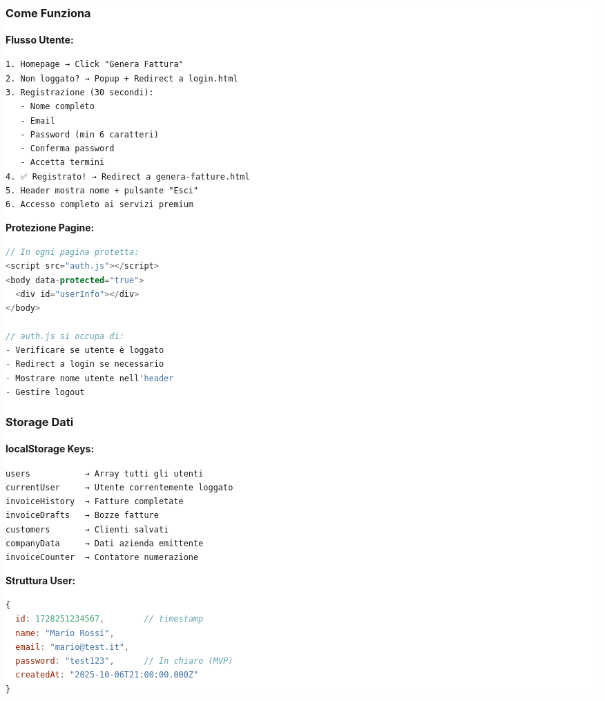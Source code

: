### Come Funziona

**Flusso Utente:**
```
1. Homepage → Click "Genera Fattura"
2. Non loggato? → Popup + Redirect a login.html
3. Registrazione (30 secondi):
   - Nome completo
   - Email
   - Password (min 6 caratteri)
   - Conferma password
   - Accetta termini
4. ✅ Registrato! → Redirect a genera-fatture.html
5. Header mostra nome + pulsante "Esci"
6. Accesso completo ai servizi premium
```

**Protezione Pagine:**
```javascript
// In ogni pagina protetta:
<script src="auth.js"></script>
<body data-protected="true">
  <div id="userInfo"></div>
</body>

// auth.js si occupa di:
- Verificare se utente è loggato
- Redirect a login se necessario
- Mostrare nome utente nell'header
- Gestire logout
```

### Storage Dati

**localStorage Keys:**
```
users           → Array tutti gli utenti
currentUser     → Utente correntemente loggato
invoiceHistory  → Fatture completate
invoiceDrafts   → Bozze fatture
customers       → Clienti salvati
companyData     → Dati azienda emittente
invoiceCounter  → Contatore numerazione
```

**Struttura User:**
```javascript
{
  id: 1728251234567,        // timestamp
  name: "Mario Rossi",
  email: "mario@test.it",
  password: "test123",      // In chiaro (MVP)
  createdAt: "2025-10-06T21:00:00.000Z"
}
```
